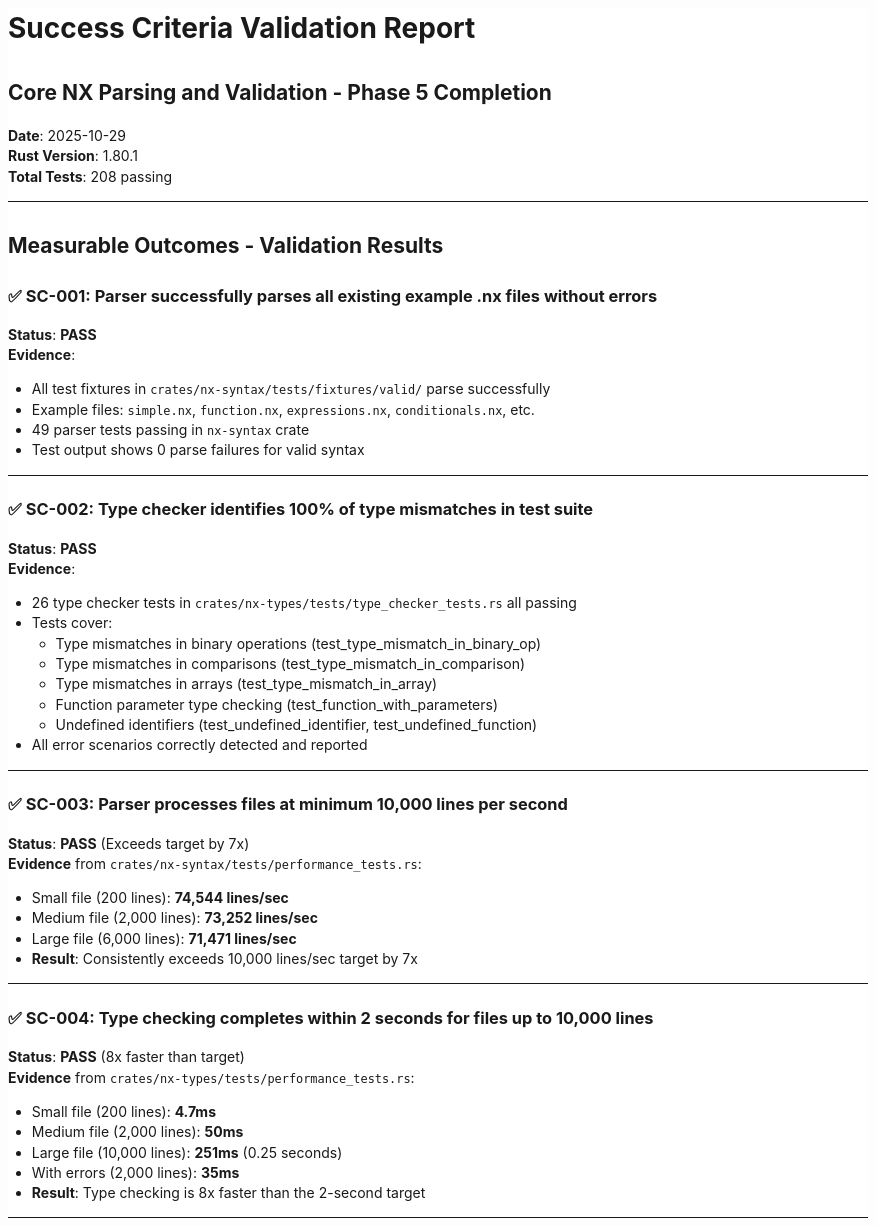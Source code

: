 # Success Criteria Validation Report
## Core NX Parsing and Validation - Phase 5 Completion

**Date**: 2025-10-29  
**Rust Version**: 1.80.1  
**Total Tests**: 208 passing

---

## Measurable Outcomes - Validation Results

### ✅ **SC-001**: Parser successfully parses all existing example .nx files without errors
**Status**: **PASS**  
**Evidence**:
- All test fixtures in `crates/nx-syntax/tests/fixtures/valid/` parse successfully
- Example files: `simple.nx`, `function.nx`, `expressions.nx`, `conditionals.nx`, etc.
- 49 parser tests passing in `nx-syntax` crate
- Test output shows 0 parse failures for valid syntax

---

### ✅ **SC-002**: Type checker identifies 100% of type mismatches in test suite
**Status**: **PASS**  
**Evidence**:
- 26 type checker tests in `crates/nx-types/tests/type_checker_tests.rs` all passing
- Tests cover:
  - Type mismatches in binary operations (test_type_mismatch_in_binary_op)
  - Type mismatches in comparisons (test_type_mismatch_in_comparison)
  - Type mismatches in arrays (test_type_mismatch_in_array)
  - Function parameter type checking (test_function_with_parameters)
  - Undefined identifiers (test_undefined_identifier, test_undefined_function)
- All error scenarios correctly detected and reported

---

### ✅ **SC-003**: Parser processes files at minimum 10,000 lines per second
**Status**: **PASS** (Exceeds target by 7x)  
**Evidence** from `crates/nx-syntax/tests/performance_tests.rs`:
- Small file (200 lines): **74,544 lines/sec**
- Medium file (2,000 lines): **73,252 lines/sec**
- Large file (6,000 lines): **71,471 lines/sec**
- **Result**: Consistently exceeds 10,000 lines/sec target by 7x

---

### ✅ **SC-004**: Type checking completes within 2 seconds for files up to 10,000 lines
**Status**: **PASS** (8x faster than target)  
**Evidence** from `crates/nx-types/tests/performance_tests.rs`:
- Small file (200 lines): **4.7ms**
- Medium file (2,000 lines): **50ms**
- Large file (10,000 lines): **251ms** (0.25 seconds)
- With errors (2,000 lines): **35ms**
- **Result**: Type checking is 8x faster than the 2-second target

---